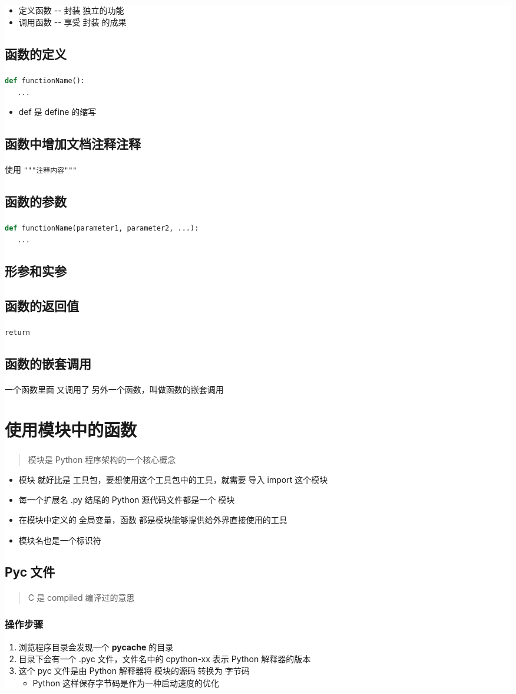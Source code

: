 - 定义函数 -- 封装 独立的功能
- 调用函数 -- 享受 封装 的成果

## 函数的定义

```py
def functionName():
   ...
```

- def 是 define 的缩写

## 函数中增加文档注释注释

使用 `"""注释内容"""`

## 函数的参数

```py
def functionName(parameter1, parameter2, ...):
   ...
```

## 形参和实参

## 函数的返回值

`return`

## 函数的嵌套调用

一个函数里面 又调用了 另外一个函数，叫做函数的嵌套调用

# 使用模块中的函数

> 模块是 Python 程序架构的一个核心概念

- 模块 就好比是 工具包，要想使用这个工具包中的工具，就需要 导入 import 这个模块
- 每一个扩展名 .py 结尾的 Python 源代码文件都是一个 模块
- 在模块中定义的 全局变量，函数 都是模块能够提供给外界直接使用的工具


- 模块名也是一个标识符

## Pyc 文件

> C 是 compiled 编译过的意思

### 操作步骤

1. 浏览程序目录会发现一个 __pycache__ 的目录
2. 目录下会有一个 .pyc 文件，文件名中的 cpython-xx 表示 Python 解释器的版本
3. 这个 pyc 文件是由 Python 解释器将 模块的源码 转换为 字节码
   - Python 这样保存字节码是作为一种启动速度的优化
